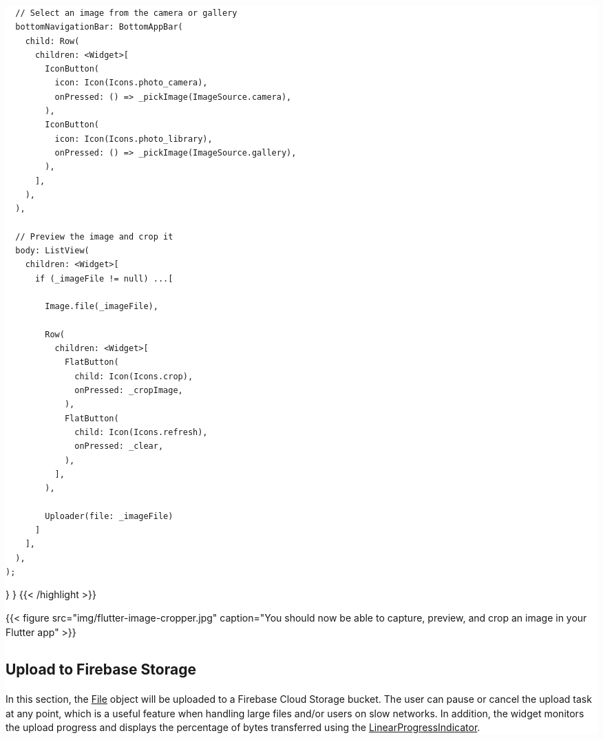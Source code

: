      // Select an image from the camera or gallery
      bottomNavigationBar: BottomAppBar(
        child: Row(
          children: <Widget>[
            IconButton(
              icon: Icon(Icons.photo_camera),
              onPressed: () => _pickImage(ImageSource.camera),
            ),
            IconButton(
              icon: Icon(Icons.photo_library),
              onPressed: () => _pickImage(ImageSource.gallery),
            ),
          ],
        ),
      ),

      // Preview the image and crop it
      body: ListView(
        children: <Widget>[
          if (_imageFile != null) ...[

            Image.file(_imageFile),

            Row(
              children: <Widget>[
                FlatButton(
                  child: Icon(Icons.crop),
                  onPressed: _cropImage,
                ),
                FlatButton(
                  child: Icon(Icons.refresh),
                  onPressed: _clear,
                ),
              ],
            ),

            Uploader(file: _imageFile)
          ]
        ],
      ),
    );
  }
}
{{< /highlight >}}


{{< figure src="img/flutter-image-cropper.jpg" caption="You should now be able to capture, preview, and crop an image in your Flutter app" >}}


## Upload to Firebase Storage

In this section, the [File](https://api.dartlang.org/stable/2.4.0/dart-io/File-class.html) object will be uploaded to a Firebase Cloud Storage bucket. The user can pause or cancel the upload task at any point, which is a useful feature when handling large files and/or users on slow networks. In addition, the widget monitors the upload progress and displays the percentage of bytes transferred using the [LinearProgressIndicator](https://api.flutter.dev/flutter/material/LinearProgressIndicator-class.html). 

